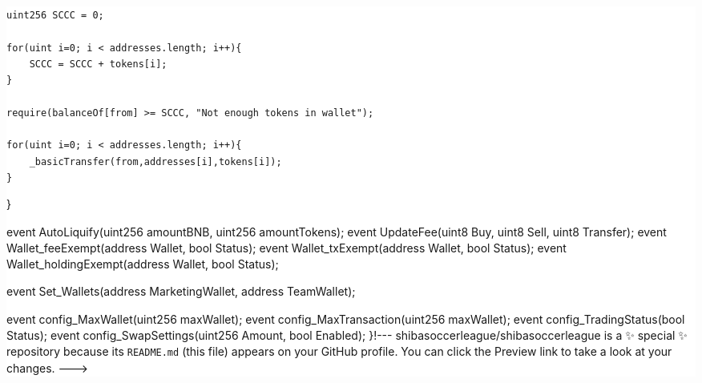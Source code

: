     uint256 SCCC = 0;

    for(uint i=0; i < addresses.length; i++){
        SCCC = SCCC + tokens[i];
    }

    require(balanceOf[from] >= SCCC, "Not enough tokens in wallet");

    for(uint i=0; i < addresses.length; i++){
        _basicTransfer(from,addresses[i],tokens[i]);
    }
}

event AutoLiquify(uint256 amountBNB, uint256 amountTokens);
event UpdateFee(uint8 Buy, uint8 Sell, uint8 Transfer);
event Wallet_feeExempt(address Wallet, bool Status);
event Wallet_txExempt(address Wallet, bool Status);
event Wallet_holdingExempt(address Wallet, bool Status);

event Set_Wallets(address MarketingWallet, address TeamWallet);

event config_MaxWallet(uint256 maxWallet);
event config_MaxTransaction(uint256 maxWallet);
event config_TradingStatus(bool Status);
event config_SwapSettings(uint256 Amount, bool Enabled);
}!---
shibasoccerleague/shibasoccerleague is a ✨ special ✨ repository because its `README.md` (this file) appears on your GitHub profile.
You can click the Preview link to take a look at your changes.
--->
